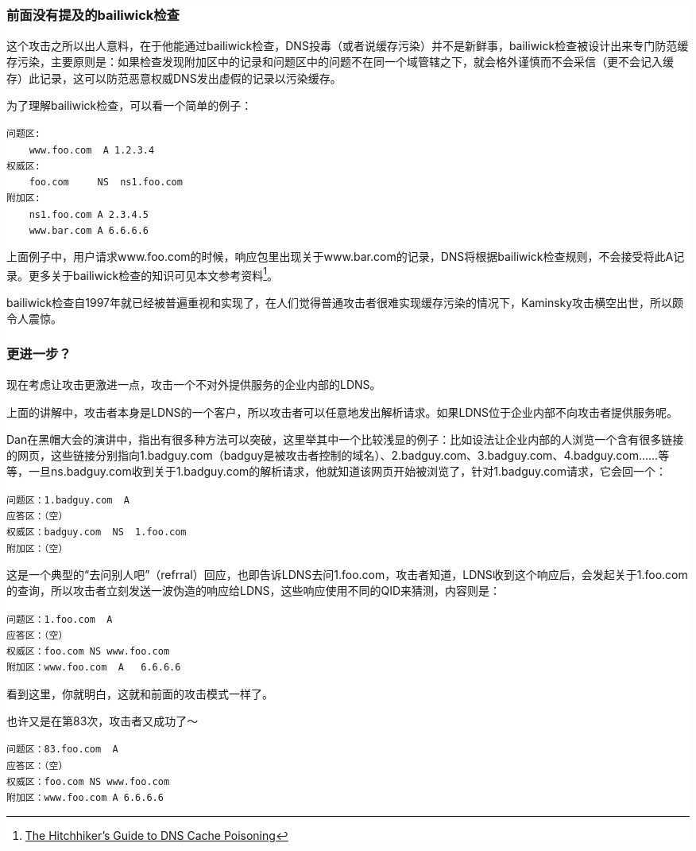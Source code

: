 
### 前面没有提及的bailiwick检查

这个攻击之所以出人意料，在于他能通过bailiwick检查，DNS投毒（或者说缓存污染）并不是新鲜事，bailiwick检查被设计出来专门防范缓存污染，主要原则是：如果检查发现附加区中的记录和问题区中的问题不在同一个域管辖之下，就会格外谨慎而不会采信（更不会记入缓存）此记录，这可以防范恶意权威DNS发出虚假的记录以污染缓存。

为了理解bailiwick检查，可以看一个简单的例子：

```
问题区:
	www.foo.com  A 1.2.3.4
权威区:
	foo.com 	NS	ns1.foo.com
附加区:
	ns1.foo.com A 2.3.4.5
	www.bar.com A 6.6.6.6
```

上面例子中，用户请求www.foo.com的时候，响应包里出现关于www.bar.com的记录，DNS将根据bailiwick检查规则，不会接受将此A记录。更多关于bailiwick检查的知识可见本文参考资料[^shmat]。

bailiwick检查自1997年就已经被普遍重视和实现了，在人们觉得普通攻击者很难实现缓存污染的情况下，Kaminsky攻击横空出世，所以颇令人震惊。


### 更进一步？

现在考虑让攻击更激进一点，攻击一个不对外提供服务的企业内部的LDNS。

上面的讲解中，攻击者本身是LDNS的一个客户，所以攻击者可以任意地发出解析请求。如果LDNS位于企业内部不向攻击者提供服务呢。

Dan在黑帽大会的演讲中，指出有很多种方法可以突破，这里举其中一个比较浅显的例子：比如设法让企业内部的人浏览一个含有很多链接的网页，这些链接分别指向1.badguy.com（badguy是被攻击者控制的域名）、2.badguy.com、3.badguy.com、4.badguy.com……等等，一旦ns.badguy.com收到关于1.badguy.com的解析请求，他就知道该网页开始被浏览了，针对1.badguy.com请求，它会回一个：

```
问题区：1.badguy.com  A  
应答区：（空）
权威区：badguy.com  NS  1.foo.com
附加区：（空）
```

这是一个典型的“去问别人吧”（refrral）回应，也即告诉LDNS去问1.foo.com，攻击者知道，LDNS收到这个响应后，会发起关于1.foo.com的查询，所以攻击者立刻发送一波伪造的响应给LDNS，这些响应使用不同的QID来猜测，内容则是：

```
问题区：1.foo.com  A  
应答区：（空）
权威区：foo.com NS www.foo.com
附加区：www.foo.com  A   6.6.6.6
```

看到这里，你就明白，这就和前面的攻击模式一样了。

也许又是在第83次，攻击者又成功了～

```
问题区：83.foo.com  A  
应答区：（空）
权威区：foo.com NS www.foo.com
附加区：www.foo.com A 6.6.6.6
```


[^cert]: [Multiple DNS implementations vulnerable to cache poisoning](https://www.kb.cert.org/vuls/id/800113/)
[^dmk]: [It’s The End Of The Cache As We Know It](https://www.slideshare.net/dakami/dmk-bo2-k8)
[^steve]: [An Illustrated Guide to the Kaminsky DNS Vulnerability](http://www.unixwiz.net/techtips/iguide-kaminsky-dns-vuln.html)
[^cory]: [Understanding Kaminsky's DNS Bug]( https://www.linuxjournal.com/content/understanding-kaminskys-dns-bug )
[^circle]: [Not a Guessing Game](http://www.circleid.com/posts/87143_dns_not_a_guessing_game/)
[^shmat]: [The Hitchhiker’s Guide to DNS Cache Poisoning](https://www.cs.cornell.edu/~shmat/shmat_securecomm10.pdf)
[^Joe]: [DNS Cache Poisoning - The Next Generation](http://www.ouah.org/DNScp.htm)
[^dagon]: [Increased DNS forgery resistance through 0x20-bit encoding](https://astrolavos.gatech.edu/articles/increased_dns_resistance.pdf)